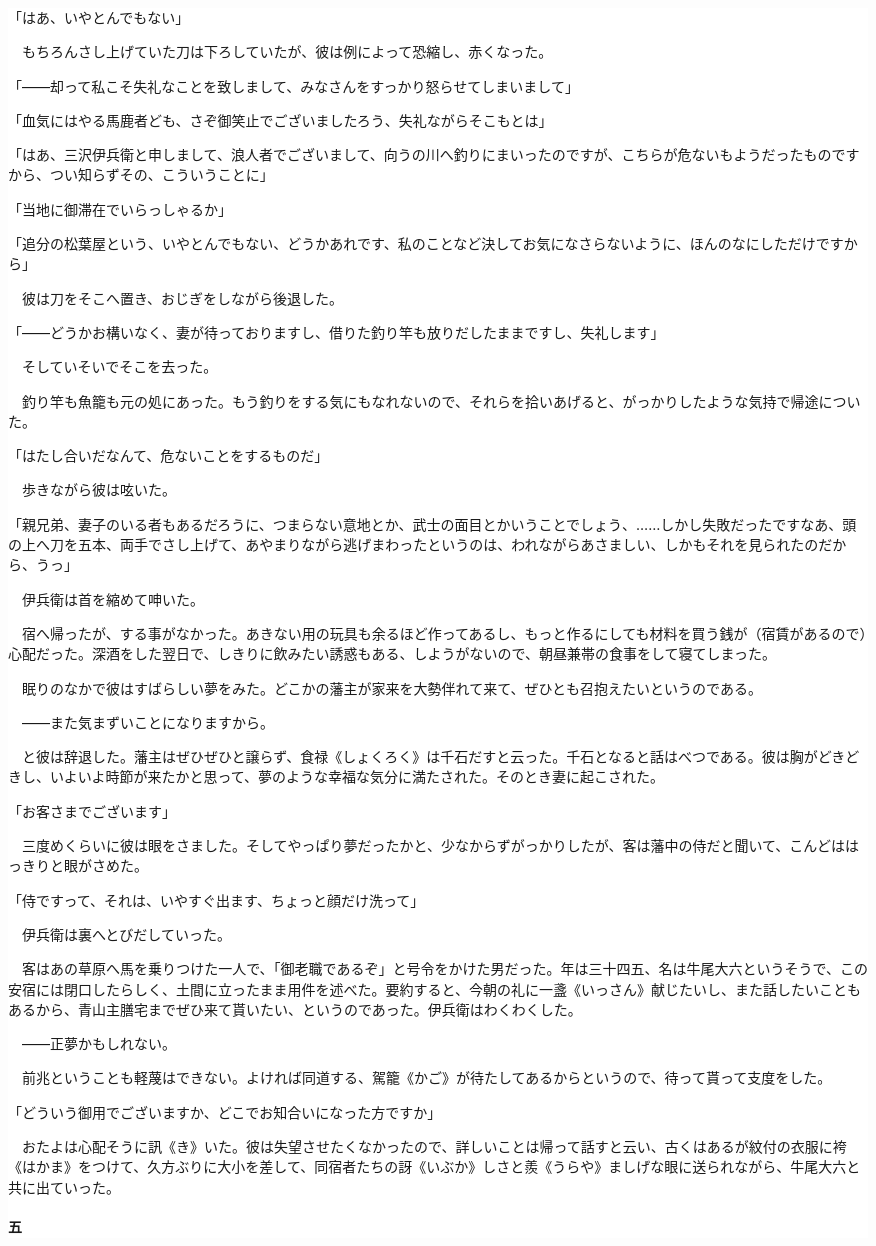 「はあ、いやとんでもない」

　もちろんさし上げていた刀は下ろしていたが、彼は例によって恐縮し、赤くなった。

「――却って私こそ失礼なことを致しまして、みなさんをすっかり怒らせてしまいまして」

「血気にはやる馬鹿者ども、さぞ御笑止でございましたろう、失礼ながらそこもとは」

「はあ、三沢伊兵衛と申しまして、浪人者でございまして、向うの川へ釣りにまいったのですが、こちらが危ないもようだったものですから、つい知らずその、こういうことに」

「当地に御滞在でいらっしゃるか」

「追分の松葉屋という、いやとんでもない、どうかあれです、私のことなど決してお気になさらないように、ほんのなにしただけですから」

　彼は刀をそこへ置き、おじぎをしながら後退した。

「――どうかお構いなく、妻が待っておりますし、借りた釣り竿も放りだしたままですし、失礼します」

　そしていそいでそこを去った。

　釣り竿も魚籠も元の処にあった。もう釣りをする気にもなれないので、それらを拾いあげると、がっかりしたような気持で帰途についた。

「はたし合いだなんて、危ないことをするものだ」

　歩きながら彼は呟いた。

「親兄弟、妻子のいる者もあるだろうに、つまらない意地とか、武士の面目とかいうことでしょう、……しかし失敗だったですなあ、頭の上へ刀を五本、両手でさし上げて、あやまりながら逃げまわったというのは、われながらあさましい、しかもそれを見られたのだから、うっ」

　伊兵衛は首を縮めて呻いた。

　宿へ帰ったが、する事がなかった。あきない用の玩具も余るほど作ってあるし、もっと作るにしても材料を買う銭が（宿賃があるので）心配だった。深酒をした翌日で、しきりに飲みたい誘惑もある、しようがないので、朝昼兼帯の食事をして寝てしまった。

　眠りのなかで彼はすばらしい夢をみた。どこかの藩主が家来を大勢伴れて来て、ぜひとも召抱えたいというのである。

　――また気まずいことになりますから。

　と彼は辞退した。藩主はぜひぜひと譲らず、食禄《しょくろく》は千石だすと云った。千石となると話はべつである。彼は胸がどきどきし、いよいよ時節が来たかと思って、夢のような幸福な気分に満たされた。そのとき妻に起こされた。

「お客さまでございます」

　三度めくらいに彼は眼をさました。そしてやっぱり夢だったかと、少なからずがっかりしたが、客は藩中の侍だと聞いて、こんどははっきりと眼がさめた。

「侍ですって、それは、いやすぐ出ます、ちょっと顔だけ洗って」

　伊兵衛は裏へとびだしていった。

　客はあの草原へ馬を乗りつけた一人で、「御老職であるぞ」と号令をかけた男だった。年は三十四五、名は牛尾大六というそうで、この安宿には閉口したらしく、土間に立ったまま用件を述べた。要約すると、今朝の礼に一盞《いっさん》献じたいし、また話したいこともあるから、青山主膳宅までぜひ来て貰いたい、というのであった。伊兵衛はわくわくした。

　――正夢かもしれない。

　前兆ということも軽蔑はできない。よければ同道する、駕籠《かご》が待たしてあるからというので、待って貰って支度をした。

「どういう御用でございますか、どこでお知合いになった方ですか」

　おたよは心配そうに訊《き》いた。彼は失望させたくなかったので、詳しいことは帰って話すと云い、古くはあるが紋付の衣服に袴《はかま》をつけて、久方ぶりに大小を差して、同宿者たちの訝《いぶか》しさと羨《うらや》ましげな眼に送られながら、牛尾大六と共に出ていった。



#### 五
